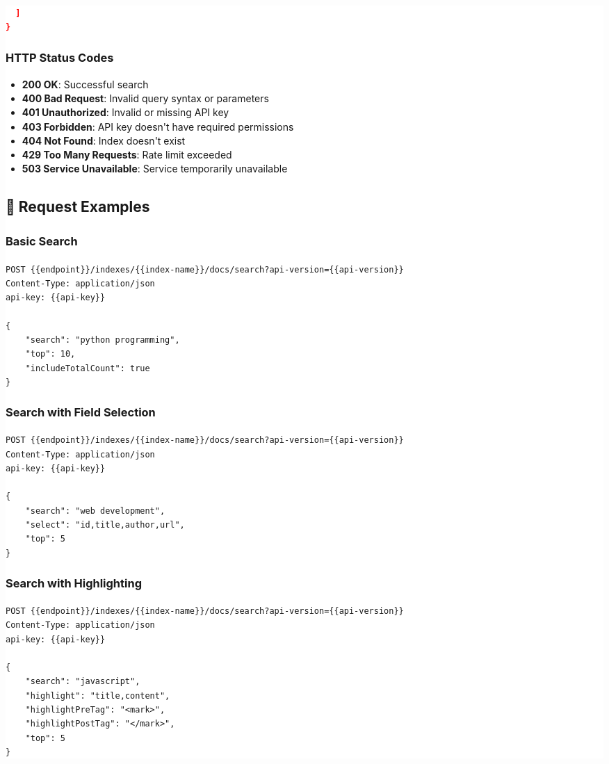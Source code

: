 ```json
  ]
}
```

### HTTP Status Codes
- **200 OK**: Successful search
- **400 Bad Request**: Invalid query syntax or parameters
- **401 Unauthorized**: Invalid or missing API key
- **403 Forbidden**: API key doesn't have required permissions
- **404 Not Found**: Index doesn't exist
- **429 Too Many Requests**: Rate limit exceeded
- **503 Service Unavailable**: Service temporarily unavailable

## 🔧 Request Examples

### Basic Search
```http
POST {{endpoint}}/indexes/{{index-name}}/docs/search?api-version={{api-version}}
Content-Type: application/json
api-key: {{api-key}}

{
    "search": "python programming",
    "top": 10,
    "includeTotalCount": true
}
```

### Search with Field Selection
```http
POST {{endpoint}}/indexes/{{index-name}}/docs/search?api-version={{api-version}}
Content-Type: application/json
api-key: {{api-key}}

{
    "search": "web development",
    "select": "id,title,author,url",
    "top": 5
}
```

### Search with Highlighting
```http
POST {{endpoint}}/indexes/{{index-name}}/docs/search?api-version={{api-version}}
Content-Type: application/json
api-key: {{api-key}}

{
    "search": "javascript",
    "highlight": "title,content",
    "highlightPreTag": "<mark>",
    "highlightPostTag": "</mark>",
    "top": 5
}
```
